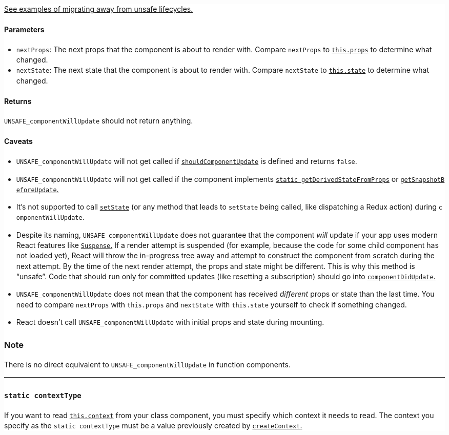 [See examples of migrating away from unsafe lifecycles.](https://legacy.reactjs.org/blog/2018/03/27/update-on-async-rendering.html#examples)

#### Parameters[](#unsafe_componentwillupdate-parameters "Link for Parameters")

*   `nextProps`: The next props that the component is about to render with. Compare `nextProps` to [`this.props`](#props) to determine what changed.
*   `nextState`: The next state that the component is about to render with. Compare `nextState` to [`this.state`](#state) to determine what changed.

#### Returns[](#unsafe_componentwillupdate-returns "Link for Returns")

`UNSAFE_componentWillUpdate` should not return anything.

#### Caveats[](#unsafe_componentwillupdate-caveats "Link for Caveats")

*   `UNSAFE_componentWillUpdate` will not get called if [`shouldComponentUpdate`](#shouldcomponentupdate) is defined and returns `false`.
    
*   `UNSAFE_componentWillUpdate` will not get called if the component implements [`static getDerivedStateFromProps`](#static-getderivedstatefromprops) or [`getSnapshotBeforeUpdate`.](#getsnapshotbeforeupdate)
    
*   It’s not supported to call [`setState`](#setstate) (or any method that leads to `setState` being called, like dispatching a Redux action) during `componentWillUpdate`.
    
*   Despite its naming, `UNSAFE_componentWillUpdate` does not guarantee that the component _will_ update if your app uses modern React features like [`Suspense`.](/reference/react/Suspense) If a render attempt is suspended (for example, because the code for some child component has not loaded yet), React will throw the in-progress tree away and attempt to construct the component from scratch during the next attempt. By the time of the next render attempt, the props and state might be different. This is why this method is “unsafe”. Code that should run only for committed updates (like resetting a subscription) should go into [`componentDidUpdate`.](#componentdidupdate)
    
*   `UNSAFE_componentWillUpdate` does not mean that the component has received _different_ props or state than the last time. You need to compare `nextProps` with `this.props` and `nextState` with `this.state` yourself to check if something changed.
    
*   React doesn’t call `UNSAFE_componentWillUpdate` with initial props and state during mounting.
    

### Note

There is no direct equivalent to `UNSAFE_componentWillUpdate` in function components.

* * *

### `static contextType`[](#static-contexttype "Link for this heading")

If you want to read [`this.context`](#context-instance-field) from your class component, you must specify which context it needs to read. The context you specify as the `static contextType` must be a value previously created by [`createContext`.](/reference/react/createContext)
